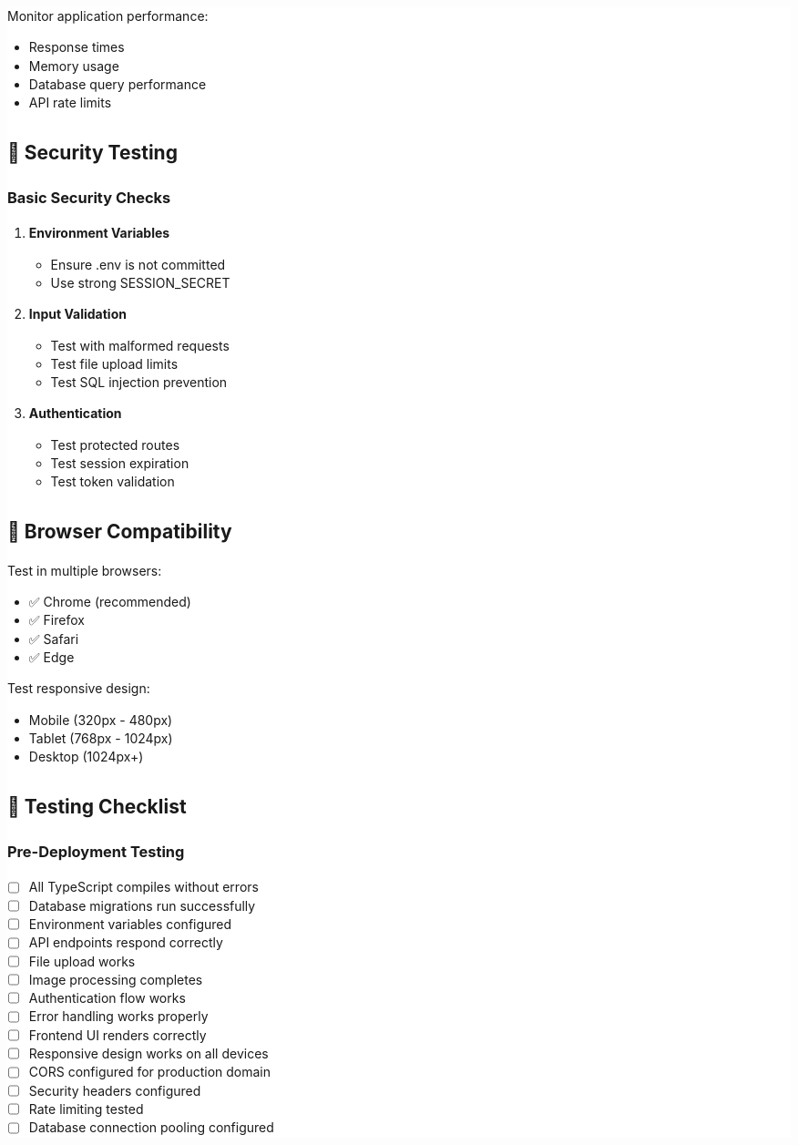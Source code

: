 Monitor application performance:
- Response times
- Memory usage
- Database query performance
- API rate limits

## 🔐 Security Testing

### Basic Security Checks

1. **Environment Variables**
   - Ensure .env is not committed
   - Use strong SESSION_SECRET

2. **Input Validation**
   - Test with malformed requests
   - Test file upload limits
   - Test SQL injection prevention

3. **Authentication**
   - Test protected routes
   - Test session expiration
   - Test token validation

## 📱 Browser Compatibility

Test in multiple browsers:
- ✅ Chrome (recommended)
- ✅ Firefox
- ✅ Safari
- ✅ Edge

Test responsive design:
- Mobile (320px - 480px)
- Tablet (768px - 1024px)
- Desktop (1024px+)

## 🎯 Testing Checklist

### Pre-Deployment Testing

- [ ] All TypeScript compiles without errors
- [ ] Database migrations run successfully
- [ ] Environment variables configured
- [ ] API endpoints respond correctly
- [ ] File upload works
- [ ] Image processing completes
- [ ] Authentication flow works
- [ ] Error handling works properly
- [ ] Frontend UI renders correctly
- [ ] Responsive design works on all devices
- [ ] CORS configured for production domain
- [ ] Security headers configured
- [ ] Rate limiting tested
- [ ] Database connection pooling configured

